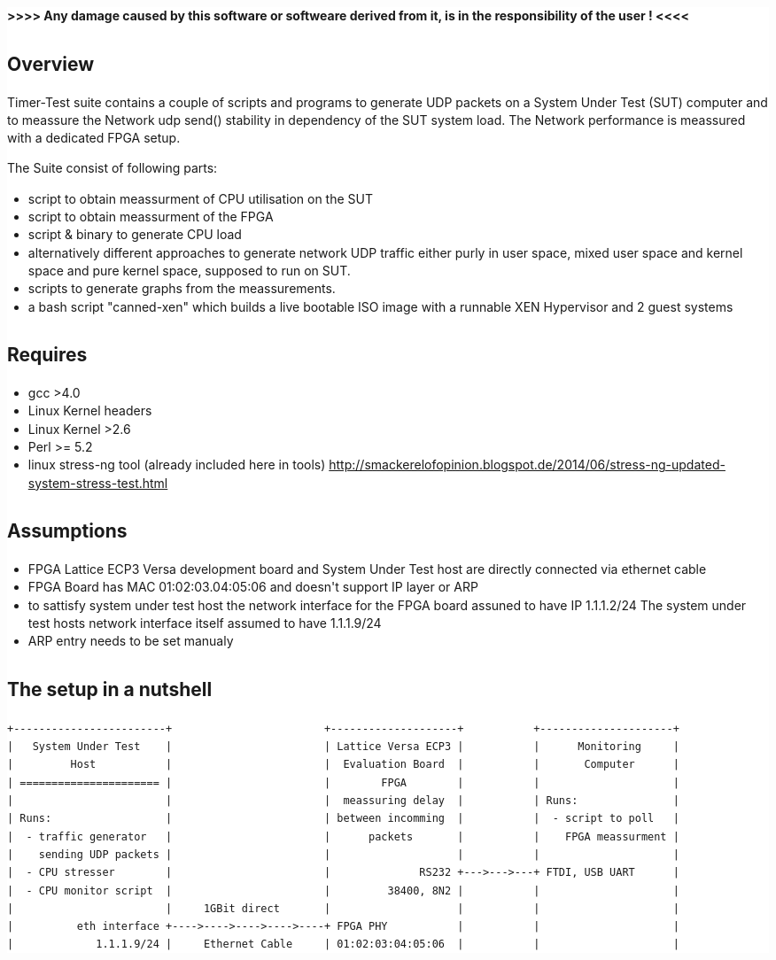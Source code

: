 **>>>> Any damage caused by this software or softweare derived from it, is in the responsibility of the user ! <<<<**


## Overview
Timer-Test suite contains a couple of scripts and programs to generate UDP packets on a System Under Test (SUT) computer 
and to meassure the Network udp send() stability in dependency of the SUT system load. The Network performance is meassured with
a dedicated FPGA setup.
    
The Suite consist of following parts:
- script to obtain meassurment of CPU utilisation on the SUT
- script to obtain meassurment of the FPGA
- script & binary to generate CPU load
- alternatively different approaches to generate network UDP traffic either purly in user space,  mixed user space and kernel space and pure kernel space, supposed to run on SUT.
- scripts to generate graphs from the meassurements.
- a bash script "canned-xen" which builds a live bootable ISO image with a runnable XEN Hypervisor and 2 guest systems

## Requires
- gcc >4.0
- Linux Kernel headers
- Linux Kernel >2.6
- Perl >= 5.2
- linux stress-ng tool (already included here in tools) http://smackerelofopinion.blogspot.de/2014/06/stress-ng-updated-system-stress-test.html 

## Assumptions
- FPGA Lattice ECP3 Versa development board and System Under Test host are directly connected via ethernet cable
- FPGA Board has MAC 01:02:03.04:05:06 and doesn't support IP layer or ARP
- to sattisfy system under test host the network interface for the FPGA board assuned to have IP 1.1.1.2/24 The system under test hosts network interface itself assumed to have 1.1.1.9/24
- ARP entry needs to be set manualy


## The setup in a nutshell

    +------------------------+                        +--------------------+           +---------------------+
    |   System Under Test    |                        | Lattice Versa ECP3 |           |      Monitoring     |
    |         Host           |                        |  Evaluation Board  |           |       Computer      |
    | ====================== |                        |        FPGA        |           |                     |
    |                        |                        |  meassuring delay  |           | Runs:               |
    | Runs:                  |                        | between incomming  |           |  - script to poll   |
    |  - traffic generator   |                        |      packets       |           |    FPGA meassurment |
    |    sending UDP packets |                        |                    |           |                     |
    |  - CPU stresser        |                        |              RS232 +--->--->---+ FTDI, USB UART      |
    |  - CPU monitor script  |                        |         38400, 8N2 |           |                     |
    |                        |     1GBit direct       |                    |           |                     |
    |          eth interface +---->---->---->---->----+ FPGA PHY           |           |                     |
    |             1.1.1.9/24 |     Ethernet Cable     | 01:02:03:04:05:06  |           |                     |